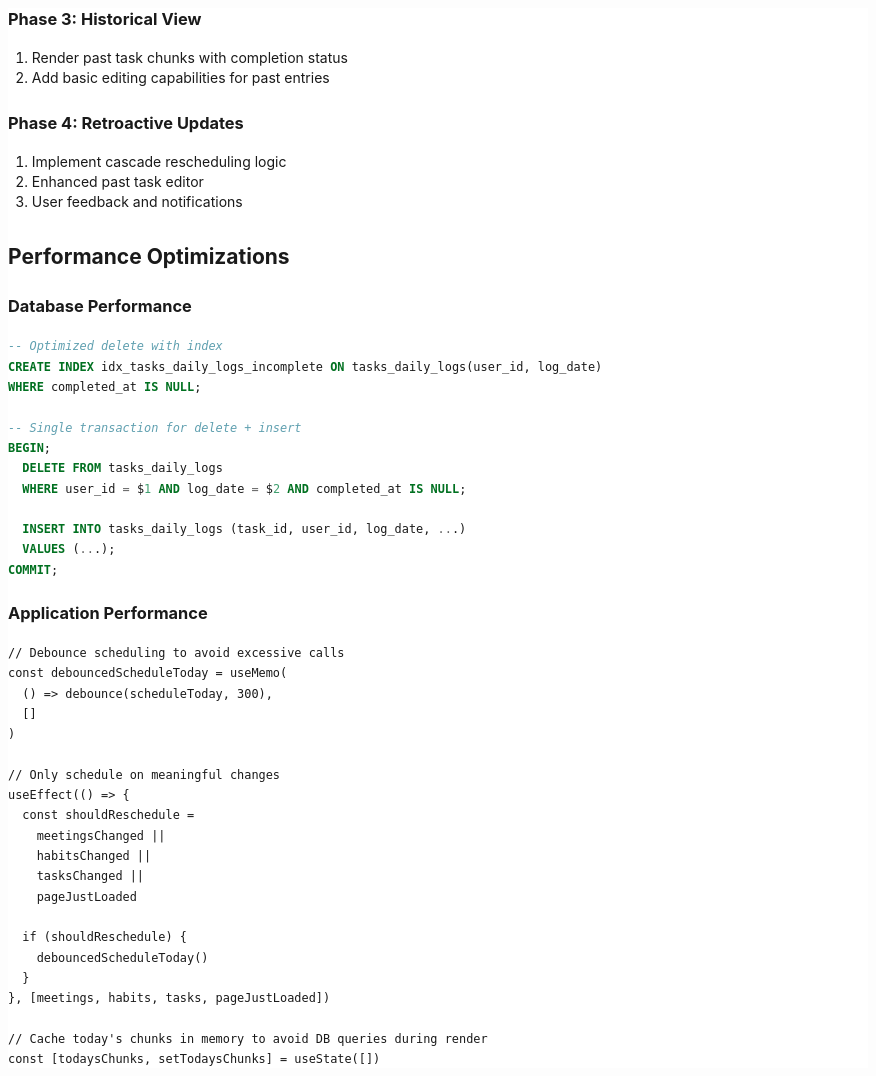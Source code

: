 ### Phase 3: Historical View
1. Render past task chunks with completion status
2. Add basic editing capabilities for past entries

### Phase 4: Retroactive Updates
1. Implement cascade rescheduling logic
2. Enhanced past task editor
3. User feedback and notifications

## Performance Optimizations

### Database Performance
```sql
-- Optimized delete with index
CREATE INDEX idx_tasks_daily_logs_incomplete ON tasks_daily_logs(user_id, log_date) 
WHERE completed_at IS NULL;

-- Single transaction for delete + insert
BEGIN;
  DELETE FROM tasks_daily_logs 
  WHERE user_id = $1 AND log_date = $2 AND completed_at IS NULL;
  
  INSERT INTO tasks_daily_logs (task_id, user_id, log_date, ...) 
  VALUES (...);
COMMIT;
```

### Application Performance
```tsx
// Debounce scheduling to avoid excessive calls
const debouncedScheduleToday = useMemo(
  () => debounce(scheduleToday, 300),
  []
)

// Only schedule on meaningful changes
useEffect(() => {
  const shouldReschedule = 
    meetingsChanged || 
    habitsChanged || 
    tasksChanged ||
    pageJustLoaded
    
  if (shouldReschedule) {
    debouncedScheduleToday()
  }
}, [meetings, habits, tasks, pageJustLoaded])

// Cache today's chunks in memory to avoid DB queries during render
const [todaysChunks, setTodaysChunks] = useState([])
```
